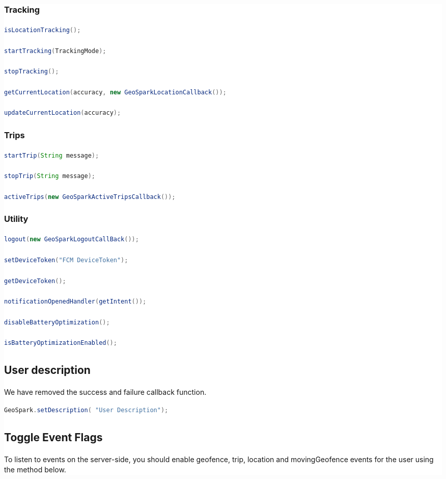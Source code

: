 ### **Tracking**

```java
isLocationTracking();

startTracking(TrackingMode);

stopTracking();

getCurrentLocation(accuracy, new GeoSparkLocationCallback());

updateCurrentLocation(accuracy);
```

### **Trips**

```java
startTrip(String message);

stopTrip(String message);

activeTrips(new GeoSparkActiveTripsCallback());
```

### **Utility**

```java
logout(new GeoSparkLogoutCallBack());

setDeviceToken("FCM DeviceToken");

getDeviceToken();

notificationOpenedHandler(getIntent());

disableBatteryOptimization();

isBatteryOptimizationEnabled();
```

## **User description**

We have removed the success and failure callback function.

```java
GeoSpark.setDescription( "User Description");
```

## **Toggle Event Flags**

To listen to events on the server-side, you should enable geofence, trip, location and movingGeofence events for the user using the method below.

